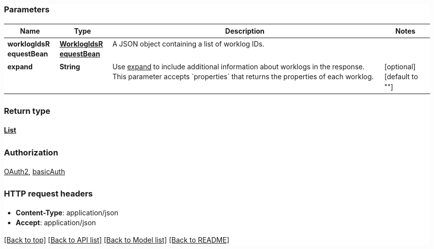 ### Parameters

Name | Type | Description  | Notes
------------- | ------------- | ------------- | -------------
 **worklogIdsRequestBean** | [**WorklogIdsRequestBean**](WorklogIdsRequestBean.md)| A JSON object containing a list of worklog IDs. | 
 **expand** | **String**| Use [expand](#expansion) to include additional information about worklogs in the response. This parameter accepts &#x60;properties&#x60; that returns the properties of each worklog. | [optional] [default to &quot;&quot;]

### Return type

[**List<Worklog>**](Worklog.md)

### Authorization

[OAuth2](../README.md#OAuth2), [basicAuth](../README.md#basicAuth)

### HTTP request headers

 - **Content-Type**: application/json
 - **Accept**: application/json

[[Back to top]](#) [[Back to API list]](../README.md#documentation-for-api-endpoints) [[Back to Model list]](../README.md#documentation-for-models) [[Back to README]](../README.md)

